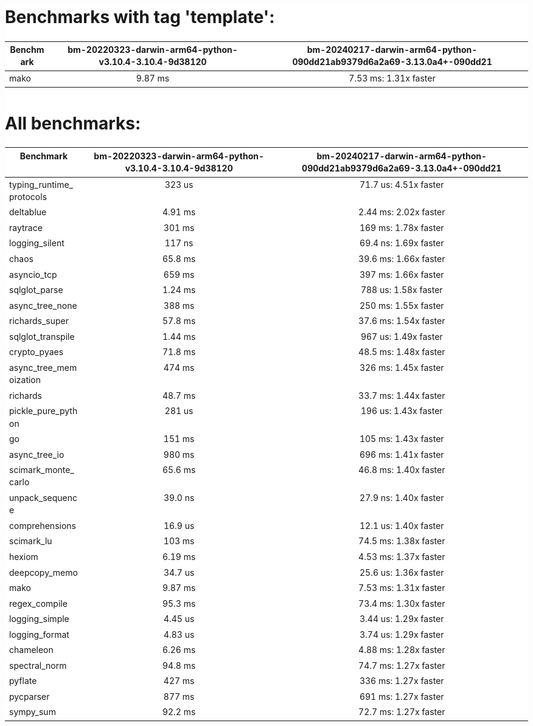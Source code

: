 Benchmarks with tag 'template':
===============================

| Benchmark | bm-20220323-darwin-arm64-python-v3.10.4-3.10.4-9d38120 | bm-20240217-darwin-arm64-python-090dd21ab9379d6a2a69-3.13.0a4+-090dd21 |
|-----------|:------------------------------------------------------:|:----------------------------------------------------------------------:|
| mako      | 9.87 ms                                                | 7.53 ms: 1.31x faster                                                  |

All benchmarks:
===============

| Benchmark                | bm-20220323-darwin-arm64-python-v3.10.4-3.10.4-9d38120 | bm-20240217-darwin-arm64-python-090dd21ab9379d6a2a69-3.13.0a4+-090dd21 |
|--------------------------|:------------------------------------------------------:|:----------------------------------------------------------------------:|
| typing_runtime_protocols | 323 us                                                 | 71.7 us: 4.51x faster                                                  |
| deltablue                | 4.91 ms                                                | 2.44 ms: 2.02x faster                                                  |
| raytrace                 | 301 ms                                                 | 169 ms: 1.78x faster                                                   |
| logging_silent           | 117 ns                                                 | 69.4 ns: 1.69x faster                                                  |
| chaos                    | 65.8 ms                                                | 39.6 ms: 1.66x faster                                                  |
| asyncio_tcp              | 659 ms                                                 | 397 ms: 1.66x faster                                                   |
| sqlglot_parse            | 1.24 ms                                                | 788 us: 1.58x faster                                                   |
| async_tree_none          | 388 ms                                                 | 250 ms: 1.55x faster                                                   |
| richards_super           | 57.8 ms                                                | 37.6 ms: 1.54x faster                                                  |
| sqlglot_transpile        | 1.44 ms                                                | 967 us: 1.49x faster                                                   |
| crypto_pyaes             | 71.8 ms                                                | 48.5 ms: 1.48x faster                                                  |
| async_tree_memoization   | 474 ms                                                 | 326 ms: 1.45x faster                                                   |
| richards                 | 48.7 ms                                                | 33.7 ms: 1.44x faster                                                  |
| pickle_pure_python       | 281 us                                                 | 196 us: 1.43x faster                                                   |
| go                       | 151 ms                                                 | 105 ms: 1.43x faster                                                   |
| async_tree_io            | 980 ms                                                 | 696 ms: 1.41x faster                                                   |
| scimark_monte_carlo      | 65.6 ms                                                | 46.8 ms: 1.40x faster                                                  |
| unpack_sequence          | 39.0 ns                                                | 27.9 ns: 1.40x faster                                                  |
| comprehensions           | 16.9 us                                                | 12.1 us: 1.40x faster                                                  |
| scimark_lu               | 103 ms                                                 | 74.5 ms: 1.38x faster                                                  |
| hexiom                   | 6.19 ms                                                | 4.53 ms: 1.37x faster                                                  |
| deepcopy_memo            | 34.7 us                                                | 25.6 us: 1.36x faster                                                  |
| mako                     | 9.87 ms                                                | 7.53 ms: 1.31x faster                                                  |
| regex_compile            | 95.3 ms                                                | 73.4 ms: 1.30x faster                                                  |
| logging_simple           | 4.45 us                                                | 3.44 us: 1.29x faster                                                  |
| logging_format           | 4.83 us                                                | 3.74 us: 1.29x faster                                                  |
| chameleon                | 6.26 ms                                                | 4.88 ms: 1.28x faster                                                  |
| spectral_norm            | 94.8 ms                                                | 74.7 ms: 1.27x faster                                                  |
| pyflate                  | 427 ms                                                 | 336 ms: 1.27x faster                                                   |
| pycparser                | 877 ms                                                 | 691 ms: 1.27x faster                                                   |
| sympy_sum                | 92.2 ms                                                | 72.7 ms: 1.27x faster                                                  |
